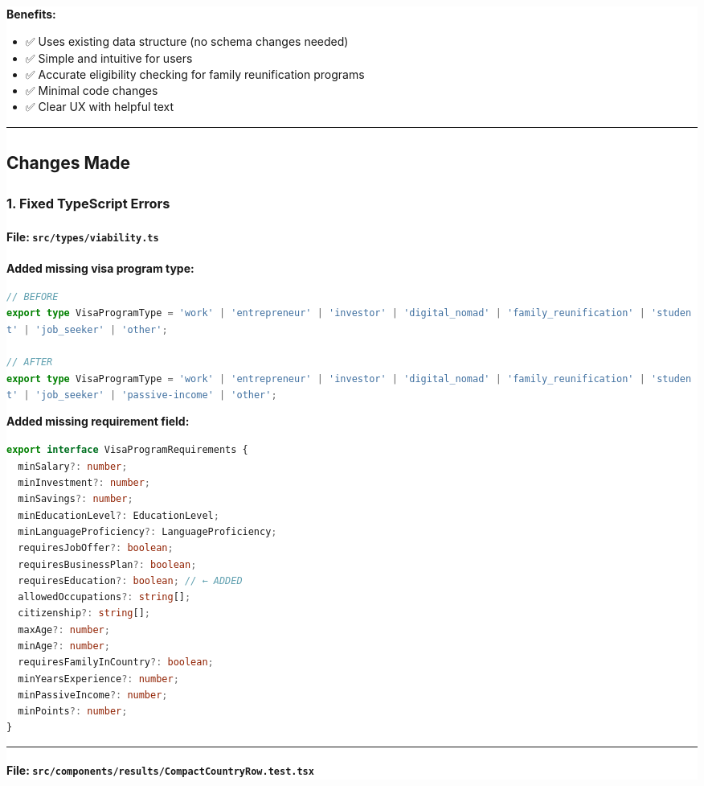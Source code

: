 **Benefits:**
- ✅ Uses existing data structure (no schema changes needed)
- ✅ Simple and intuitive for users
- ✅ Accurate eligibility checking for family reunification programs
- ✅ Minimal code changes
- ✅ Clear UX with helpful text

---

## Changes Made

### 1. Fixed TypeScript Errors

#### **File**: `src/types/viability.ts`

**Added missing visa program type:**
```typescript
// BEFORE
export type VisaProgramType = 'work' | 'entrepreneur' | 'investor' | 'digital_nomad' | 'family_reunification' | 'student' | 'job_seeker' | 'other';

// AFTER
export type VisaProgramType = 'work' | 'entrepreneur' | 'investor' | 'digital_nomad' | 'family_reunification' | 'student' | 'job_seeker' | 'passive-income' | 'other';
```

**Added missing requirement field:**
```typescript
export interface VisaProgramRequirements {
  minSalary?: number;
  minInvestment?: number;
  minSavings?: number;
  minEducationLevel?: EducationLevel;
  minLanguageProficiency?: LanguageProficiency;
  requiresJobOffer?: boolean;
  requiresBusinessPlan?: boolean;
  requiresEducation?: boolean; // ← ADDED
  allowedOccupations?: string[];
  citizenship?: string[];
  maxAge?: number;
  minAge?: number;
  requiresFamilyInCountry?: boolean;
  minYearsExperience?: number;
  minPassiveIncome?: number;
  minPoints?: number;
}
```

---

#### **File**: `src/components/results/CompactCountryRow.test.tsx`
